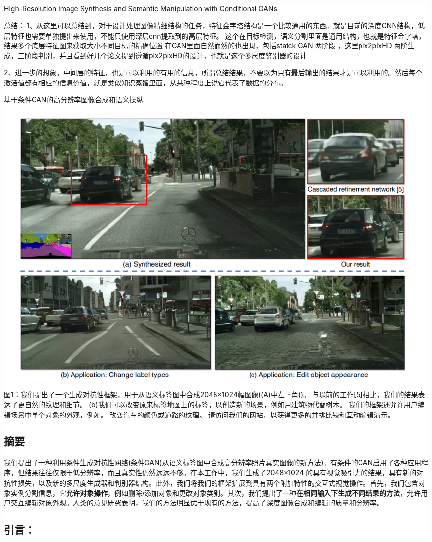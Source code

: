 High-Resolution Image Synthesis and Semantic Manipulation with Conditional GANs

总结：
1、从这里可以总结到，对于设计处理图像精细结构的任务，特征金字塔结构是一个比较通用的东西。就是目前的深度CNN结构，低层特征也需要单独提出来使用，不能只使用深层cnn提取到的高层特征。
这个在目标检测，语义分割里面是通用结构，也就是特征金字塔，结果多个底层特征图来获取大小不同目标的精确位置
在GAN里面自然而然的也出现，包括statck GAN 两阶段 ，这里pix2pixHD 两阶生成，三阶段判别，并且看到好几个论文提到遵循pix2pixHD的设计，也就是这个多尺度鉴别器的设计

2、进一步的想象，中间层的特征，也是可以利用的有用的信息，所谓总结结果，不要以为只有最后输出的结果才是可以利用的。然后每个激活值都有相应的信息价值，就是类似知识蒸馏里面，从某种程度上说它代表了数据的分布。

基于条件GAN的高分辨率图像合成和语义操纵  

![](.pix2pixHD-论文笔记_images/a55584a1.png)  

 图1：我们提出了一个生成对抗性框架，用于从语义标签图中合成2048×1024幅图像((A)中左下角))。 与以前的工作[5]相比，我们的结果表达了更自然的纹理和细节。 (b)我们可以改变原来标签地图上的标签，以创造新的场景，例如用建筑物代替树木。 我们的框架还允许用户编辑场景中单个对象的外观，例如。 改变汽车的颜色或道路的纹理。 请访问我们的网站，以获得更多的并排比较和互动编辑演示。

 
## 摘要

 我们提出了一种利用条件生成对抗性网络(条件GAN)从语义标签图中合成高分辨率照片真实图像的新方法)。有条件的GAN启用了各种应用程序，但结果往往仅限于低分辨率，而且真实性仍然远远不够。在本工作中，我们生成了2048×1024 的具有视觉吸引力的结果，具有新的对抗性损失，以及新的多尺度生成器和判别器结构。此外，我们将我们的框架扩展到具有两个附加特性的交互式视觉操作。首先，我们包含对象实例分割信息，它**允许对象操作**，例如删除/添加对象和更改对象类别。其次，我们提出了一种**在相同输入下生成不同结果的方法**，允许用户交互编辑对象外观。人类的意见研究表明，我们的方法明显优于现有的方法，提高了深度图像合成和编辑的质量和分辨率。

## 引言：
